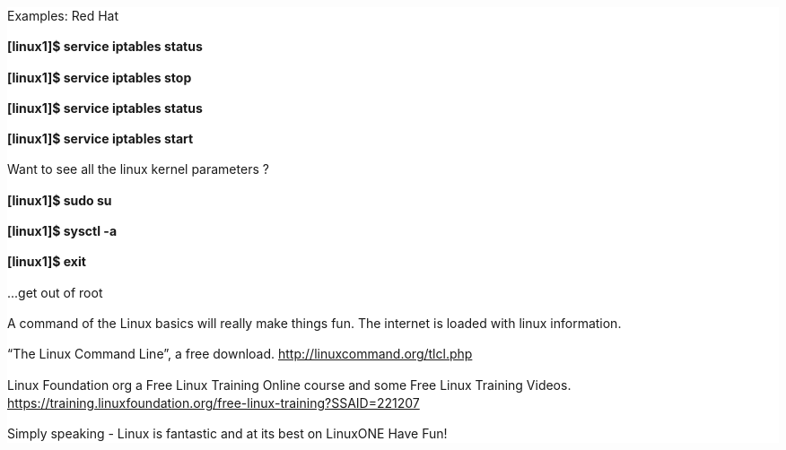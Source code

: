 Examples: Red Hat

**[linux1]\$ service iptables status**

**[linux1]\$ service iptables stop**

**[linux1]\$ service iptables status**

**[linux1]\$ service iptables start**

Want to see all the linux kernel parameters ?

**[linux1]\$ sudo su**

**[linux1]\$ sysctl -a**

**[linux1]\$ exit**

...get out of root

A command of the Linux basics will really make things fun. The internet is
loaded with linux information.

“The Linux Command Line”, a free download. http://linuxcommand.org/tlcl.php

Linux Foundation org a Free Linux Training Online course and some Free Linux
Training Videos.
https://training.linuxfoundation.org/free-linux-training?SSAID=221207

Simply speaking - Linux is fantastic and at its best on LinuxONE Have Fun!
